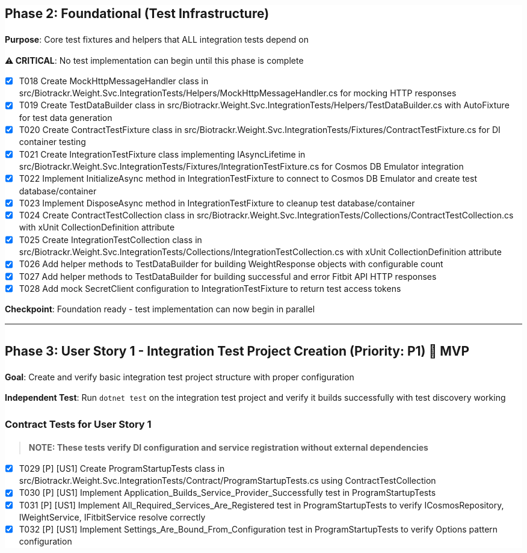 
## Phase 2: Foundational (Test Infrastructure)

**Purpose**: Core test fixtures and helpers that ALL integration tests depend on

**⚠️ CRITICAL**: No test implementation can begin until this phase is complete

- [X] T018 Create MockHttpMessageHandler class in src/Biotrackr.Weight.Svc.IntegrationTests/Helpers/MockHttpMessageHandler.cs for mocking HTTP responses
- [X] T019 Create TestDataBuilder class in src/Biotrackr.Weight.Svc.IntegrationTests/Helpers/TestDataBuilder.cs with AutoFixture for test data generation
- [X] T020 Create ContractTestFixture class in src/Biotrackr.Weight.Svc.IntegrationTests/Fixtures/ContractTestFixture.cs for DI container testing
- [X] T021 Create IntegrationTestFixture class implementing IAsyncLifetime in src/Biotrackr.Weight.Svc.IntegrationTests/Fixtures/IntegrationTestFixture.cs for Cosmos DB Emulator integration
- [X] T022 Implement InitializeAsync method in IntegrationTestFixture to connect to Cosmos DB Emulator and create test database/container
- [X] T023 Implement DisposeAsync method in IntegrationTestFixture to cleanup test database/container
- [X] T024 Create ContractTestCollection class in src/Biotrackr.Weight.Svc.IntegrationTests/Collections/ContractTestCollection.cs with xUnit CollectionDefinition attribute
- [X] T025 Create IntegrationTestCollection class in src/Biotrackr.Weight.Svc.IntegrationTests/Collections/IntegrationTestCollection.cs with xUnit CollectionDefinition attribute
- [X] T026 Add helper methods to TestDataBuilder for building WeightResponse objects with configurable count
- [X] T027 Add helper methods to TestDataBuilder for building successful and error Fitbit API HTTP responses
- [X] T028 Add mock SecretClient configuration to IntegrationTestFixture to return test access tokens

**Checkpoint**: Foundation ready - test implementation can now begin in parallel

---

## Phase 3: User Story 1 - Integration Test Project Creation (Priority: P1) 🎯 MVP

**Goal**: Create and verify basic integration test project structure with proper configuration

**Independent Test**: Run `dotnet test` on the integration test project and verify it builds successfully with test discovery working

### Contract Tests for User Story 1

> **NOTE: These tests verify DI configuration and service registration without external dependencies**

- [X] T029 [P] [US1] Create ProgramStartupTests class in src/Biotrackr.Weight.Svc.IntegrationTests/Contract/ProgramStartupTests.cs using ContractTestCollection
- [X] T030 [P] [US1] Implement Application_Builds_Service_Provider_Successfully test in ProgramStartupTests
- [X] T031 [P] [US1] Implement All_Required_Services_Are_Registered test in ProgramStartupTests to verify ICosmosRepository, IWeightService, IFitbitService resolve correctly
- [X] T032 [P] [US1] Implement Settings_Are_Bound_From_Configuration test in ProgramStartupTests to verify Options pattern configuration
